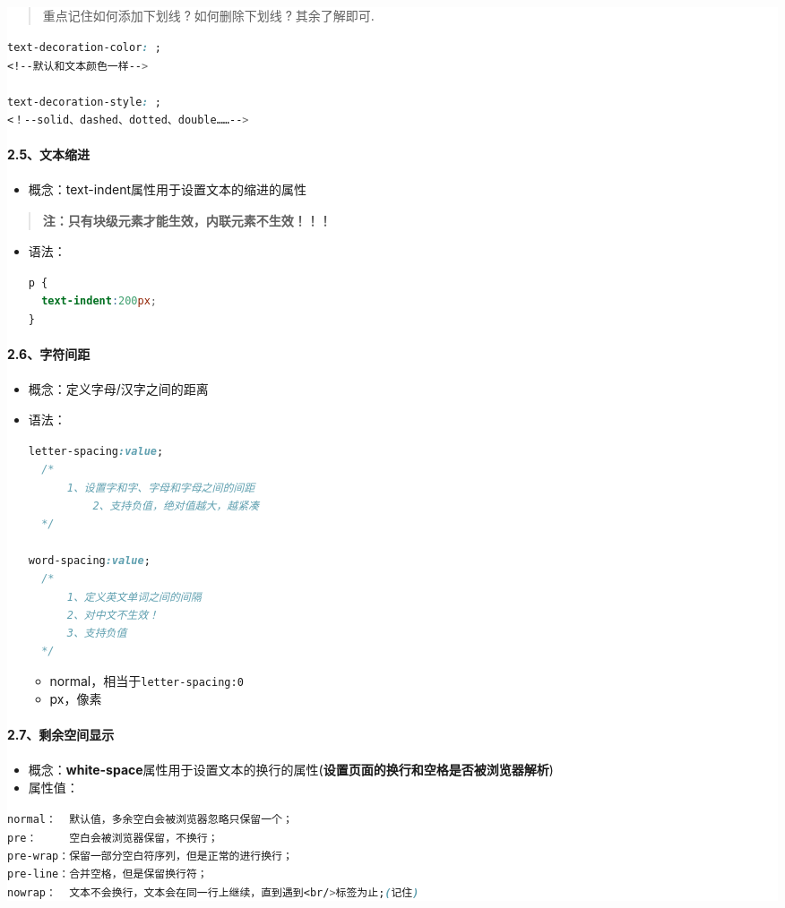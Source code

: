 
> 重点记住如何添加下划线 ? 如何删除下划线 ? 其余了解即可.

```css
text-decoration-color: ;
<!--默认和文本颜色一样-->

text-decoration-style: ;
<！--solid、dashed、dotted、double……-->
```



#### 2.5、文本缩进

+ 概念：text-indent属性用于设置文本的缩进的属性

> **注：只有块级元素才能生效，内联元素不生效！！！** 

+ 语法：

  ```css
  p { 
  	text-indent:200px;
  }
  ```


#### 2.6、字符间距

+ 概念：定义字母/汉字之间的距离

+ 语法：

  ```css
  letter-spacing:value; 
	/*
  		1、设置字和字、字母和字母之间的间距
    		2、支持负值，绝对值越大，越紧凑
	*/
  
  word-spacing:value; 
  	/*
  		1、定义英文单词之间的间隔
  		2、对中文不生效！
  		3、支持负值
  	*/
  ```
  
  - normal，相当于`letter-spacing:0`
  - px，像素

#### 2.7、剩余空间显示

+ 概念：**white-space**属性用于设置文本的换行的属性(**设置页面的换行和空格是否被浏览器解析**)
+ 属性值：

```css
normal：	 默认值，多余空白会被浏览器忽略只保留一个；
pre：	 空白会被浏览器保留，不换行；
pre-wrap：保留一部分空白符序列，但是正常的进行换行；
pre-line：合并空格，但是保留换行符；
nowrap：	 文本不会换行，文本会在同一行上继续，直到遇到<br/>标签为止;(记住)  
```
